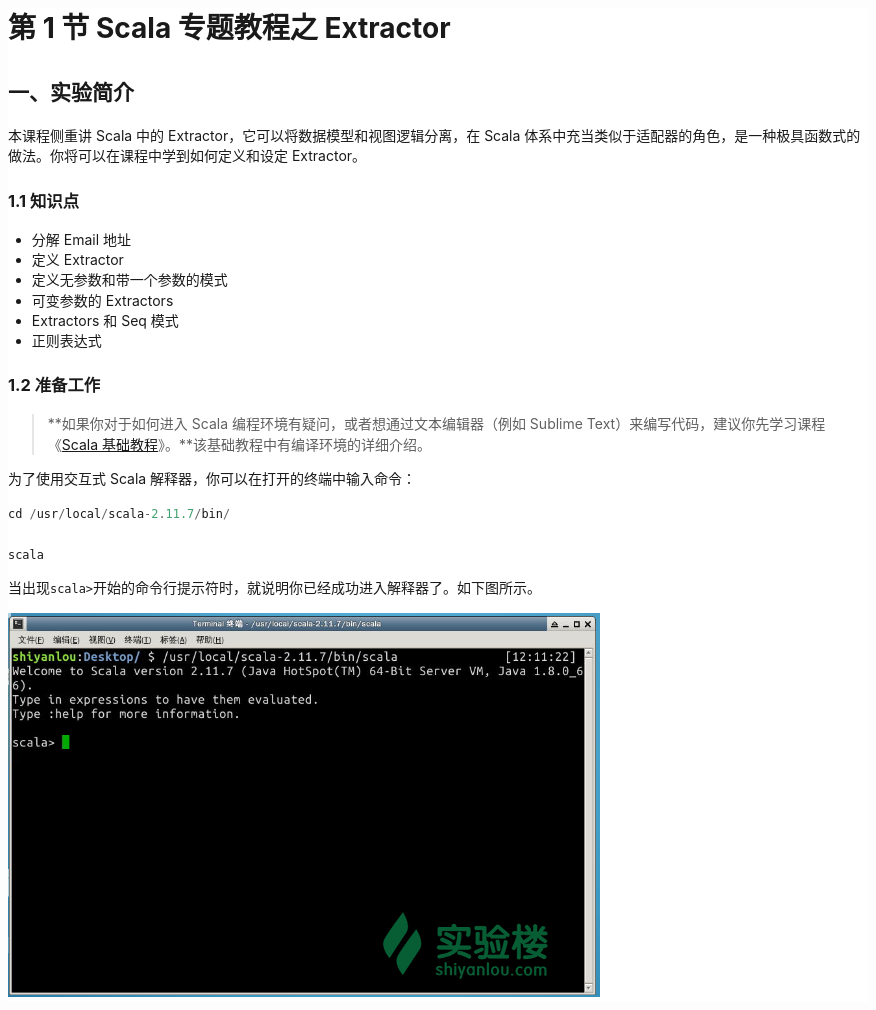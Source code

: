 # 第 1 节 Scala 专题教程之 Extractor

## 一、实验简介

本课程侧重讲 Scala 中的 Extractor，它可以将数据模型和视图逻辑分离，在 Scala 体系中充当类似于适配器的角色，是一种极具函数式的做法。你将可以在课程中学到如何定义和设定 Extractor。

### 1.1 知识点

*   分解 Email 地址
*   定义 Extractor
*   定义无参数和带一个参数的模式
*   可变参数的 Extractors
*   Extractors 和 Seq 模式
*   正则表达式

### 1.2 准备工作

>**如果你对于如何进入 Scala 编程环境有疑问，或者想通过文本编辑器（例如 Sublime Text）来编写代码，建议你先学习课程《[Scala 基础教程](https://www.shiyanlou.com/courses/490)》。**该基础教程中有编译环境的详细介绍。

为了使用交互式 Scala 解释器，你可以在打开的终端中输入命令：

```scala
cd /usr/local/scala-2.11.7/bin/

scala 
```

当出现`scala>`开始的命令行提示符时，就说明你已经成功进入解释器了。如下图所示。

![](img/d321d763511c4af3df21162b6c0e267f.jpg)
